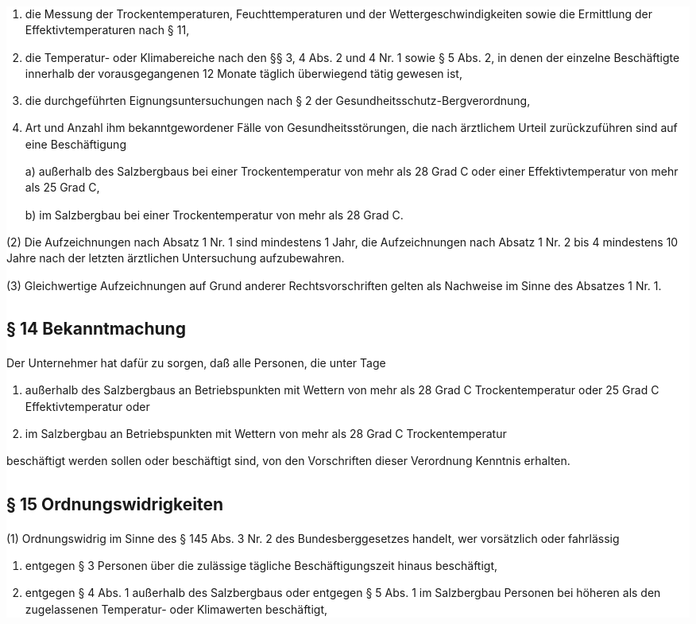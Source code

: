 1.  die Messung der Trockentemperaturen, Feuchttemperaturen und der Wettergeschwindigkeiten sowie die Ermittlung der Effektivtemperaturen nach § 11,


2.  die Temperatur- oder Klimabereiche nach den §§ 3, 4 Abs. 2 und 4 Nr. 1 sowie § 5 Abs. 2, in denen der einzelne Beschäftigte innerhalb der vorausgegangenen 12 Monate täglich überwiegend tätig gewesen ist,


3.  die durchgeführten Eignungsuntersuchungen nach § 2 der Gesundheitsschutz-Bergverordnung,


4.  Art und Anzahl ihm bekanntgewordener Fälle von Gesundheitsstörungen, die nach ärztlichem Urteil zurückzuführen sind auf eine Beschäftigung

    a)  außerhalb des Salzbergbaus bei einer Trockentemperatur von mehr als
        28 Grad C oder einer Effektivtemperatur von mehr als
        25 Grad C,


    b)  im Salzbergbau bei einer Trockentemperatur von mehr als
        28 Grad C.







(2) Die Aufzeichnungen nach Absatz 1 Nr. 1 sind mindestens 1 Jahr, die Aufzeichnungen nach Absatz 1 Nr. 2 bis 4 mindestens 10 Jahre nach der letzten ärztlichen Untersuchung aufzubewahren.

(3) Gleichwertige Aufzeichnungen auf Grund anderer Rechtsvorschriften gelten als Nachweise im Sinne des Absatzes 1 Nr. 1.


## § 14 Bekanntmachung

Der Unternehmer hat dafür zu sorgen, daß alle Personen, die unter Tage

1.  außerhalb des Salzbergbaus an Betriebspunkten mit Wettern von mehr als
    28 Grad C Trockentemperatur oder
    25 Grad C Effektivtemperatur oder


2.  im Salzbergbau an Betriebspunkten mit Wettern von mehr als
    28 Grad C Trockentemperatur



beschäftigt werden sollen oder beschäftigt sind, von den Vorschriften dieser Verordnung Kenntnis erhalten.


## § 15 Ordnungswidrigkeiten

(1) Ordnungswidrig im Sinne des § 145 Abs. 3 Nr. 2 des Bundesberggesetzes handelt, wer vorsätzlich oder fahrlässig

1.  entgegen § 3 Personen über die zulässige tägliche Beschäftigungszeit hinaus beschäftigt,


2.  entgegen § 4 Abs. 1 außerhalb des Salzbergbaus oder entgegen § 5 Abs. 1 im Salzbergbau Personen bei höheren als den zugelassenen Temperatur- oder Klimawerten beschäftigt,
